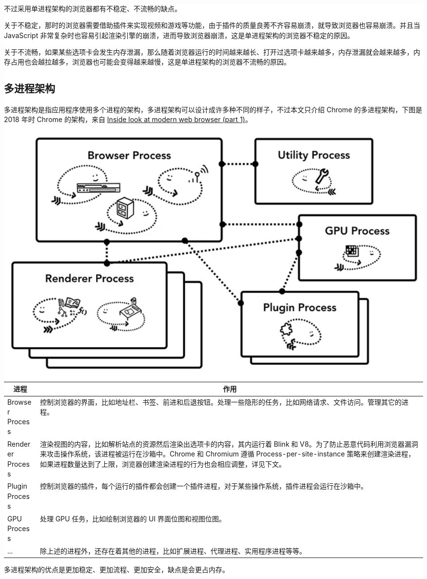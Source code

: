 
不过采用单进程架构的浏览器都有不稳定、不流畅的缺点。

关于不稳定，那时的浏览器需要借助插件来实现视频和游戏等功能，由于插件的质量良莠不齐容易崩溃，就导致浏览器也容易崩溃。并且当 JavaScript 非常复杂时也容易引起渲染引擎的崩溃，进而导致浏览器崩溃，这是单进程架构的浏览器不稳定的原因。

关于不流畅，如果某些选项卡会发生内存泄漏，那么随着浏览器运行的时间越来越长、打开过选项卡越来越多，内存泄漏就会越来越多，内存占用也会越拉越多，浏览器也可能会变得越来越慢，这是单进程架构的浏览器不流畅的原因。

## 多进程架构

多进程架构是指应用程序使用多个进程的架构，多进程架构可以设计成许多种不同的样子，不过本文只介绍 Chrome 的多进程架构，下图是 2018 年时 Chrome 的架构，来自 [Inside look at modern web browser (part 1)](https://developer.chrome.com/blog/inside-browser-part1/)。

![2018年Chrome的多进程架构](/static/image/markdown/browser/browser-architecture/chrome-multi-process-architecture.png)

| 进程             | 作用                                                         |
| ---------------- | ------------------------------------------------------------ |
| Browser Process  | 控制浏览器的界面，比如地址栏、书签、前进和后退按钮。处理一些隐形的任务，比如网络请求、文件访问。管理其它的进程。 |
| Renderer Process | 渲染视图的内容，比如解析站点的资源然后渲染出选项卡的内容，其内运行着 Blink 和 V8。为了防止恶意代码利用浏览器漏洞来攻击操作系统，该进程被运行在沙箱中。Chrome 和 Chromium 遵循 Process-per-site-instance 策略来创建渲染进程，如果进程数量达到了上限，浏览器创建渲染进程的行为也会相应调整，详见下文。 |
| Plugin Process   | 控制浏览器的插件，每个运行的插件都会创建一个插件进程，对于某些操作系统，插件进程会运行在沙箱中。 |
| GPU Process      | 处理 GPU 任务，比如绘制浏览器的 UI 界面位图和视图位图。      |
| ...              | 除上述的进程外，还存在着其他的进程，比如扩展进程、代理进程、实用程序进程等等。 |

多进程架构的优点是更加稳定、更加流程、更加安全，缺点是会更占内存。
